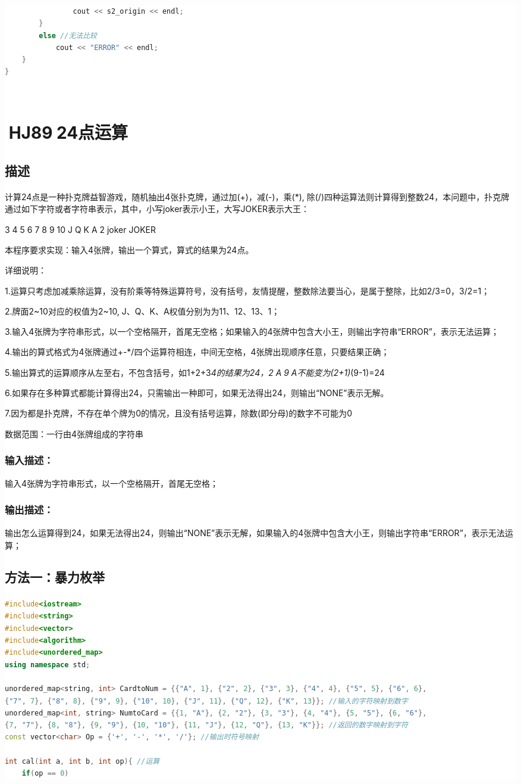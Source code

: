 ```cpp
                cout << s2_origin << endl;
        }
        else //无法比较
            cout << "ERROR" << endl;
    }
}
```

![](data:image/gif;base64,R0lGODlhAQABAPABAP///wAAACH5BAEKAAAALAAAAAABAAEAAAICRAEAOw== "点击并拖拽以移动")

#  HJ89 24点运算

## 描述

计算24点是一种扑克牌益智游戏，随机抽出4张扑克牌，通过加(+)，减(-)，乘(*), 除(/)四种运算法则计算得到整数24，本问题中，扑克牌通过如下字符或者字符串表示，其中，小写joker表示小王，大写JOKER表示大王：

3 4 5 6 7 8 9 10 J Q K A 2 joker JOKER

本程序要求实现：输入4张牌，输出一个算式，算式的结果为24点。

详细说明：

1.运算只考虑加减乘除运算，没有阶乘等特殊运算符号，没有括号，友情提醒，整数除法要当心，是属于整除，比如2/3=0，3/2=1；

2.牌面2~10对应的权值为2~10, J、Q、K、A权值分别为为11、12、13、1；

3.输入4张牌为字符串形式，以一个空格隔开，首尾无空格；如果输入的4张牌中包含大小王，则输出字符串“ERROR”，表示无法运算；

4.输出的算式格式为4张牌通过+-*/四个运算符相连，中间无空格，4张牌出现顺序任意，只要结果正确；

5.输出算式的运算顺序从左至右，不包含括号，如1+2+3*4的结果为24，2 A 9 A不能变为(2+1)*(9-1)=24

6.如果存在多种算式都能计算得出24，只需输出一种即可，如果无法得出24，则输出“NONE”表示无解。

7.因为都是扑克牌，不存在单个牌为0的情况，且没有括号运算，除数(即分母)的数字不可能为0

数据范围：一行由4张牌组成的字符串

### 输入描述：

输入4张牌为字符串形式，以一个空格隔开，首尾无空格；

### 输出描述：

输出怎么运算得到24，如果无法得出24，则输出“NONE”表示无解，如果输入的4张牌中包含大小王，则输出字符串“ERROR”，表示无法运算；

## 方法一：暴力枚举

```cpp
#include<iostream>
#include<string>
#include<vector>
#include<algorithm>
#include<unordered_map>
using namespace std;

unordered_map<string, int> CardtoNum = {{"A", 1}, {"2", 2}, {"3", 3}, {"4", 4}, {"5", 5}, {"6", 6}, 
{"7", 7}, {"8", 8}, {"9", 9}, {"10", 10}, {"J", 11}, {"Q", 12}, {"K", 13}}; //输入的字符映射到数字
unordered_map<int, string> NumtoCard = {{1, "A"}, {2, "2"}, {3, "3"}, {4, "4"}, {5, "5"}, {6, "6"}, 
{7, "7"}, {8, "8"}, {9, "9"}, {10, "10"}, {11, "J"}, {12, "Q"}, {13, "K"}}; //返回的数字映射到字符
const vector<char> Op = {'+', '-', '*', '/'}; //输出时符号映射
 
int cal(int a, int b, int op){ //运算
    if(op == 0) 
```